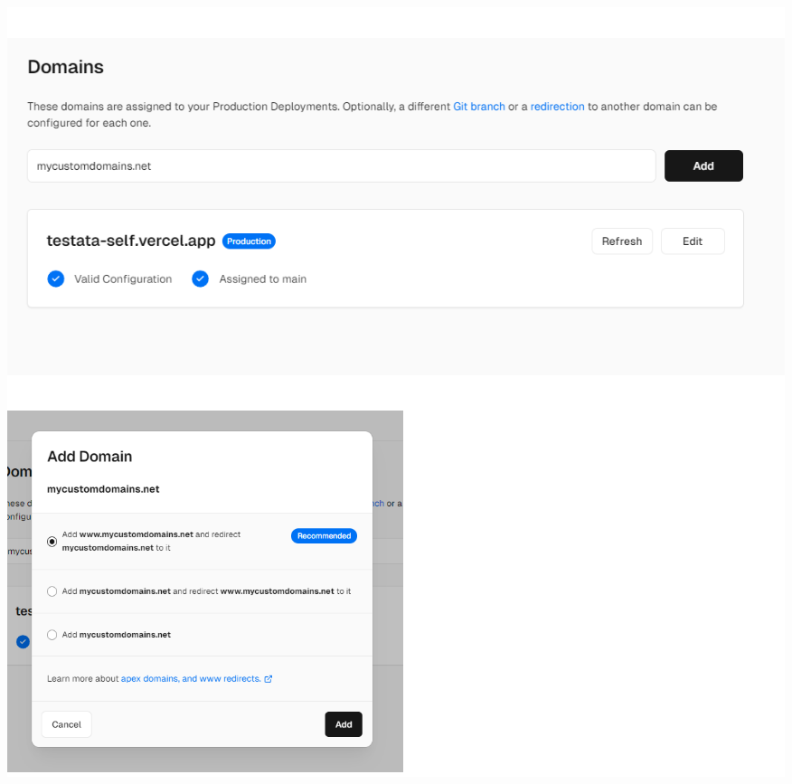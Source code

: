 <br>

<img height="400" src="assets/ss12.png">

<br>

<br>

<img height="400" src="assets/ss13.png">
